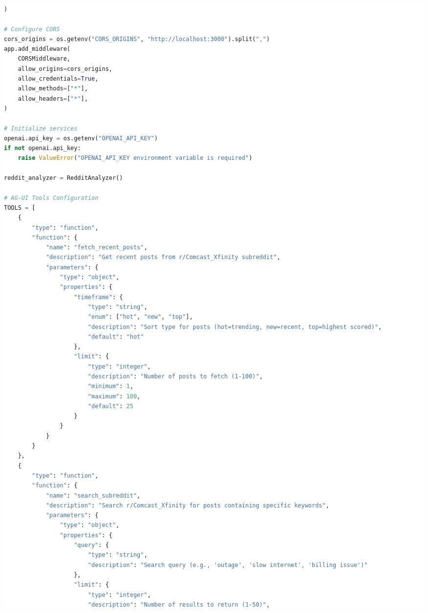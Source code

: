 ```python
)

# Configure CORS
cors_origins = os.getenv("CORS_ORIGINS", "http://localhost:3000").split(",")
app.add_middleware(
    CORSMiddleware,
    allow_origins=cors_origins,
    allow_credentials=True,
    allow_methods=["*"],
    allow_headers=["*"],
)

# Initialize services
openai.api_key = os.getenv("OPENAI_API_KEY")
if not openai.api_key:
    raise ValueError("OPENAI_API_KEY environment variable is required")

reddit_analyzer = RedditAnalyzer()

# AG-UI Tools Configuration
TOOLS = [
    {
        "type": "function",
        "function": {
            "name": "fetch_recent_posts",
            "description": "Get recent posts from r/Comcast_Xfinity subreddit",
            "parameters": {
                "type": "object",
                "properties": {
                    "timeframe": {
                        "type": "string",
                        "enum": ["hot", "new", "top"],
                        "description": "Sort type for posts (hot=trending, new=recent, top=highest scored)",
                        "default": "hot"
                    },
                    "limit": {
                        "type": "integer",
                        "description": "Number of posts to fetch (1-100)",
                        "minimum": 1,
                        "maximum": 100,
                        "default": 25
                    }
                }
            }
        }
    },
    {
        "type": "function",
        "function": {
            "name": "search_subreddit",
            "description": "Search r/Comcast_Xfinity for posts containing specific keywords",
            "parameters": {
                "type": "object",
                "properties": {
                    "query": {
                        "type": "string",
                        "description": "Search query (e.g., 'outage', 'slow internet', 'billing issue')"
                    },
                    "limit": {
                        "type": "integer",
                        "description": "Number of results to return (1-50)",
```